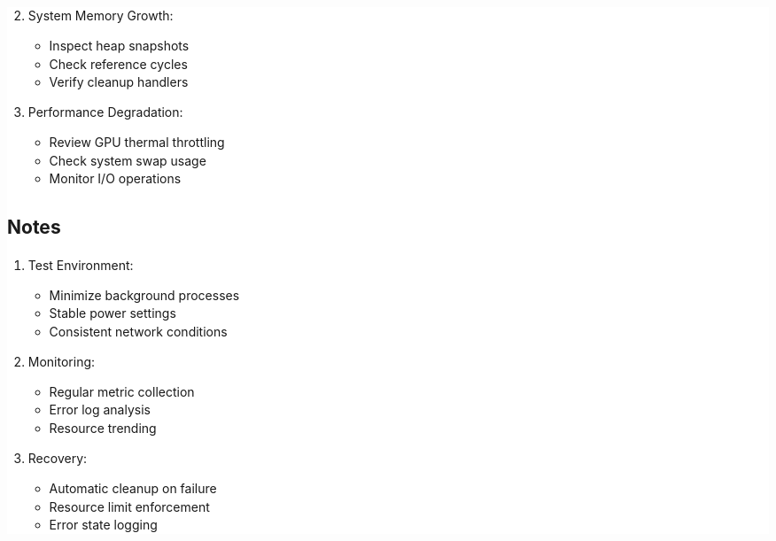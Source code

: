 2. System Memory Growth:
   - Inspect heap snapshots
   - Check reference cycles
   - Verify cleanup handlers

3. Performance Degradation:
   - Review GPU thermal throttling
   - Check system swap usage
   - Monitor I/O operations

## Notes

1. Test Environment:
   - Minimize background processes
   - Stable power settings
   - Consistent network conditions

2. Monitoring:
   - Regular metric collection
   - Error log analysis
   - Resource trending

3. Recovery:
   - Automatic cleanup on failure
   - Resource limit enforcement
   - Error state logging